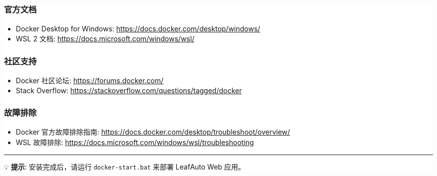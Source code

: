 ### 官方文档
- Docker Desktop for Windows: https://docs.docker.com/desktop/windows/
- WSL 2 文档: https://docs.microsoft.com/windows/wsl/

### 社区支持
- Docker 社区论坛: https://forums.docker.com/
- Stack Overflow: https://stackoverflow.com/questions/tagged/docker

### 故障排除
- Docker 官方故障排除指南: https://docs.docker.com/desktop/troubleshoot/overview/
- WSL 故障排除: https://docs.microsoft.com/windows/wsl/troubleshooting

---

💡 **提示**: 安装完成后，请运行 `docker-start.bat` 来部署 LeafAuto Web 应用。